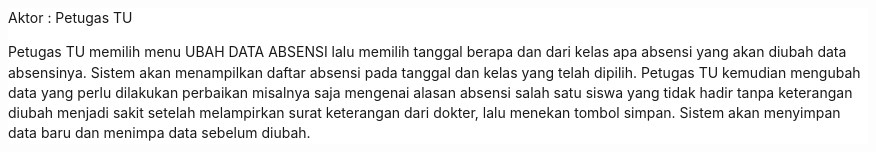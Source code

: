 Aktor : Petugas TU

Petugas TU memilih menu UBAH DATA ABSENSI lalu memilih tanggal berapa dan dari kelas apa absensi yang akan diubah data absensinya. Sistem akan menampilkan daftar absensi pada tanggal dan kelas yang telah dipilih. Petugas TU kemudian mengubah data yang perlu dilakukan perbaikan misalnya saja mengenai alasan absensi salah satu siswa yang tidak hadir tanpa keterangan diubah menjadi sakit setelah melampirkan surat keterangan dari dokter, lalu menekan tombol simpan. Sistem akan menyimpan data baru dan menimpa data sebelum diubah.